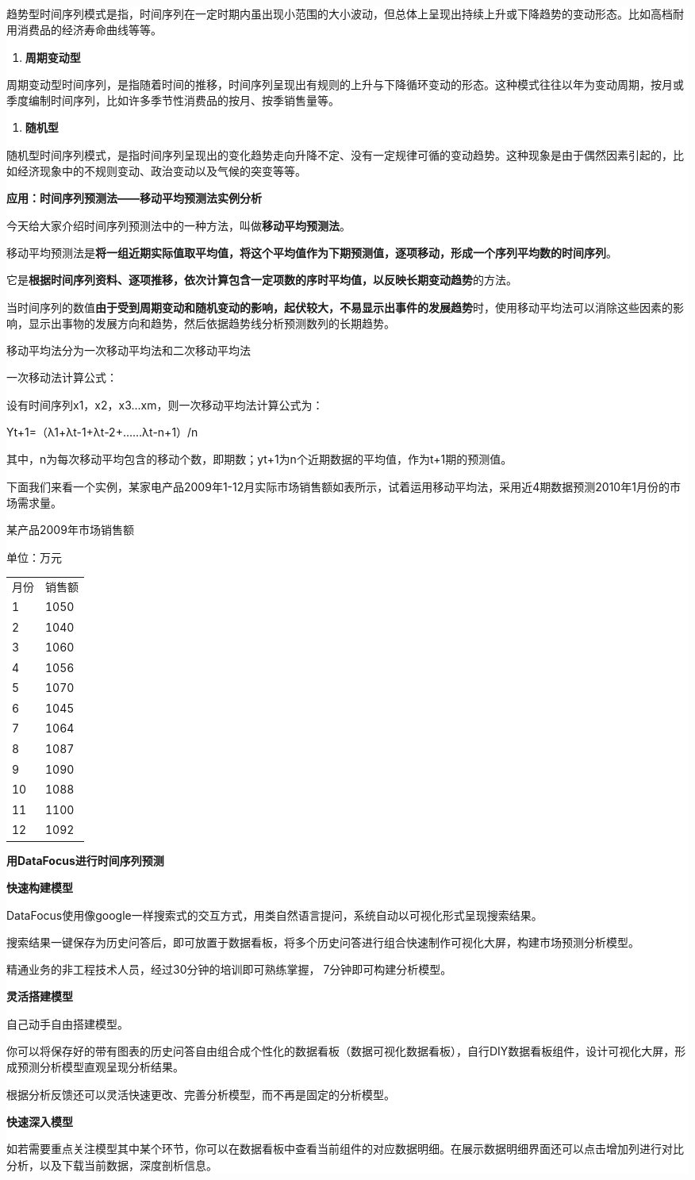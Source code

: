 趋势型时间序列模式是指，时间序列在一定时期内虽出现小范围的大小波动，但总体上呈现出持续上升或下降趋势的变动形态。比如高档耐用消费品的经济寿命曲线等等。

1. **周期变动型**

周期变动型时间序列，是指随着时间的推移，时间序列呈现出有规则的上升与下降循环变动的形态。这种模式往往以年为变动周期，按月或季度编制时间序列，比如许多季节性消费品的按月、按季销售量等。

1. **随机型**

随机型时间序列模式，是指时间序列呈现出的变化趋势走向升降不定、没有一定规律可循的变动趋势。这种现象是由于偶然因素引起的，比如经济现象中的不规则变动、政治变动以及气候的突变等等。

**应用：时间序列预测法——移动平均预测法实例分析**

今天给大家介绍时间序列预测法中的一种方法，叫做**移动平均预测法**。

移动平均预测法是**将一组近期实际值取平均值，将这个平均值作为下期预测值，逐项移动，形成一个序列平均数的时间序列**。

它是**根据时间序列资料、逐项推移，依次计算包含一定项数的序时平均值，以反映长期变动趋势**的方法。

当时间序列的数值**由于受到周期变动和随机变动的影响，起伏较大，不易显示出事件的发展趋势**时，使用移动平均法可以消除这些因素的影响，显示出事物的发展方向和趋势，然后依据趋势线分析预测数列的长期趋势。

移动平均法分为一次移动平均法和二次移动平均法

一次移动法计算公式：

设有时间序列x1，x2，x3...xm，则一次移动平均法计算公式为：

Yt+1\=（λ1+λt-1+λt-2+……λt-n+1）/n

其中，n为每次移动平均包含的移动个数，即期数；yt+1为n个近期数据的平均值，作为t+1期的预测值。

下面我们来看一个实例，某家电产品2009年1-12月实际市场销售额如表所示，试着运用移动平均法，采用近4期数据预测2010年1月份的市场需求量。

某产品2009年市场销售额

单位：万元

<table><tbody><tr><td>月份</td><td>销售额</td></tr><tr><td>1</td><td>1050</td></tr><tr><td>2</td><td>1040</td></tr><tr><td>3</td><td>1060</td></tr><tr><td>4</td><td>1056</td></tr><tr><td>5</td><td>1070</td></tr><tr><td>6</td><td>1045</td></tr><tr><td>7</td><td>1064</td></tr><tr><td>8</td><td>1087</td></tr><tr><td>9</td><td>1090</td></tr><tr><td>10</td><td>1088</td></tr><tr><td>11</td><td>1100</td></tr><tr><td>12</td><td>1092</td></tr></tbody></table>

**用DataFocus进行时间序列预测**

**快速构建模型**

DataFocus使用像google一样搜索式的交互方式，用类自然语言提问，系统自动以可视化形式呈现搜索结果。

搜索结果一键保存为历史问答后，即可放置于数据看板，将多个历史问答进行组合快速制作可视化大屏，构建市场预测分析模型。

精通业务的非工程技术人员，经过30分钟的培训即可熟练掌握， 7分钟即可构建分析模型。

**灵活搭建模型**

自己动手自由搭建模型。

你可以将保存好的带有图表的历史问答自由组合成个性化的数据看板（数据可视化数据看板），自行DIY数据看板组件，设计可视化大屏，形成预测分析模型直观呈现分析结果。

根据分析反馈还可以灵活快速更改、完善分析模型，而不再是固定的分析模型。

**快速深入模型**

如若需要重点关注模型其中某个环节，你可以在数据看板中查看当前组件的对应数据明细。在展示数据明细界面还可以点击增加列进行对比分析，以及下载当前数据，深度剖析信息。
